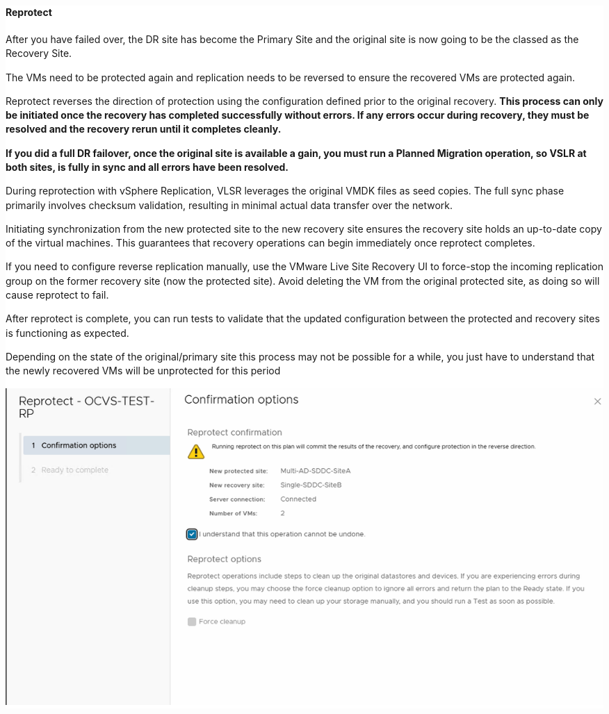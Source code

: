 #### Reprotect

After you have failed over, the DR site has become the Primary Site and the original site is now going to be the classed as the Recovery Site.

The VMs need to be protected again and replication needs to be reversed to ensure the recovered VMs are protected again.

Reprotect reverses the direction of protection using the configuration defined prior to the original recovery. **This process can only be initiated once the recovery has completed successfully without errors. If any errors occur during recovery, they must be resolved and the recovery rerun until it completes cleanly.**

**If you did a full DR failover, once the original site is available a gain, you must run a Planned Migration operation, so VSLR at both sites, is fully in sync and all errors have been resolved.**

During reprotection with vSphere Replication, VLSR leverages the original VMDK files as seed copies. The full sync phase primarily involves checksum validation, resulting in minimal actual data transfer over the network.

Initiating synchronization from the new protected site to the new recovery site ensures the recovery site holds an up-to-date copy of the virtual machines. This guarantees that recovery operations can begin immediately once reprotect completes.

If you need to configure reverse replication manually, use the VMware Live Site Recovery UI to force-stop the incoming replication group on the former recovery site (now the protected site). Avoid deleting the VM from the original protected site, as doing so will cause reprotect to fail.

After reprotect is complete, you can run tests to validate that the updated configuration between the protected and recovery sites is functioning as expected.

Depending on the state of the original/primary site this process may not be possible for a while, you just have to understand that the newly recovered VMs will be unprotected for this period

<img title="" src="images/Screenshot%202025-09-15%20121745.png" alt="Screenshot 2025-09-15 121745.png" data-align="center">
